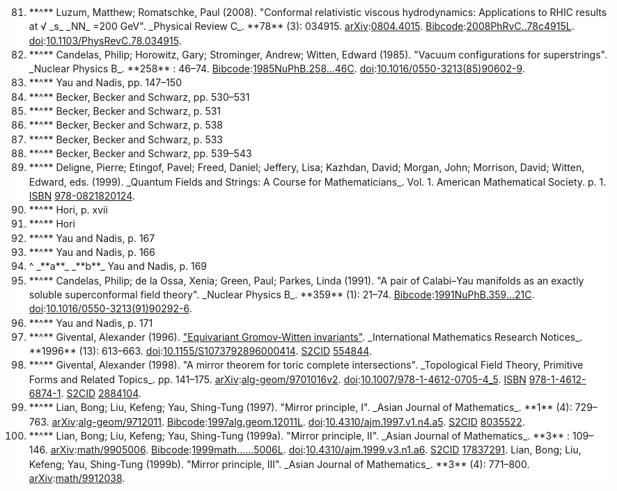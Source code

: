  81. \*\*^\*\* Luzum, Matthew; Romatschke, Paul (2008). "Conformal relativistic viscous hydrodynamics: Applications to RHIC results at √ \_s\_ \_NN\_ =200 GeV". \_Physical Review C\_. \*\*78\*\* (3): 034915. [arXiv](/wiki/ArXiv\_\(identifier\) "ArXiv \(identifier\)"):[0804.4015](https://arxiv.org/abs/0804.4015). [Bibcode](/wiki/Bibcode\_\(identifier\) "Bibcode \(identifier\)"):[2008PhRvC..78c4915L](https://ui.adsabs.harvard.edu/abs/2008PhRvC..78c4915L). [doi](/wiki/Doi\_\(identifier\) "Doi \(identifier\)"):[10.1103/PhysRevC.78.034915](https://doi.org/10.1103%2FPhysRevC.78.034915).
 82. \*\*^\*\* Candelas, Philip; Horowitz, Gary; Strominger, Andrew; Witten, Edward (1985). "Vacuum configurations for superstrings". \_Nuclear Physics B\_. \*\*258\*\* : 46–74. [Bibcode](/wiki/Bibcode\_\(identifier\) "Bibcode \(identifier\)"):[1985NuPhB.258...46C](https://ui.adsabs.harvard.edu/abs/1985NuPhB.258...46C). [doi](/wiki/Doi\_\(identifier\) "Doi \(identifier\)"):[10.1016/0550-3213(85)90602-9](https://doi.org/10.1016%2F0550-3213%2885%2990602-9).
 83. \*\*^\*\* Yau and Nadis, pp. 147–150
 84. \*\*^\*\* Becker, Becker and Schwarz, pp. 530–531
 85. \*\*^\*\* Becker, Becker and Schwarz, p. 531
 86. \*\*^\*\* Becker, Becker and Schwarz, p. 538
 87. \*\*^\*\* Becker, Becker and Schwarz, p. 533
 88. \*\*^\*\* Becker, Becker and Schwarz, pp. 539–543
 89. \*\*^\*\* Deligne, Pierre; Etingof, Pavel; Freed, Daniel; Jeffery, Lisa; Kazhdan, David; Morgan, John; Morrison, David; Witten, Edward, eds. (1999). \_Quantum Fields and Strings: A Course for Mathematicians\_. Vol. 1\. American Mathematical Society. p. 1\. [ISBN](/wiki/ISBN\_\(identifier\) "ISBN \(identifier\)") [978-0821820124](/wiki/Special:BookSources/978-0821820124 "Special:BookSources/978-0821820124").
 90. \*\*^\*\* Hori, p. xvii
 91. \*\*^\*\* Hori
 92. \*\*^\*\* Yau and Nadis, p. 167
 93. \*\*^\*\* Yau and Nadis, p. 166
 94. ^ \_\*\*a\*\*\_ \_\*\*b\*\*\_ Yau and Nadis, p. 169
 95. \*\*^\*\* Candelas, Philip; de la Ossa, Xenia; Green, Paul; Parkes, Linda (1991). "A pair of Calabi–Yau manifolds as an exactly soluble superconformal field theory". \_Nuclear Physics B\_. \*\*359\*\* (1): 21–74. [Bibcode](/wiki/Bibcode\_\(identifier\) "Bibcode \(identifier\)"):[1991NuPhB.359...21C](https://ui.adsabs.harvard.edu/abs/1991NuPhB.359...21C). [doi](/wiki/Doi\_\(identifier\) "Doi \(identifier\)"):[10.1016/0550-3213(91)90292-6](https://doi.org/10.1016%2F0550-3213%2891%2990292-6).
 96. \*\*^\*\* Yau and Nadis, p. 171
 97. \*\*^\*\* Givental, Alexander (1996). ["Equivariant Gromov-Witten invariants"](https://doi.org/10.1155%2FS1073792896000414). \_International Mathematics Research Notices\_. \*\*1996\*\* (13): 613–663. [doi](/wiki/Doi\_\(identifier\) "Doi \(identifier\)"):[10.1155/S1073792896000414](https://doi.org/10.1155%2FS1073792896000414). [S2CID](/wiki/S2CID\_\(identifier\) "S2CID \(identifier\)") [554844](https://api.semanticscholar.org/CorpusID:554844).
 98. \*\*^\*\* Givental, Alexander (1998). "A mirror theorem for toric complete intersections". \_Topological Field Theory, Primitive Forms and Related Topics\_. pp. 141–175. [arXiv](/wiki/ArXiv\_\(identifier\) "ArXiv \(identifier\)"):[alg-geom/9701016v2](https://arxiv.org/abs/alg-geom/9701016v2). [doi](/wiki/Doi\_\(identifier\) "Doi \(identifier\)"):[10.1007/978-1-4612-0705-4\_5](https://doi.org/10.1007%2F978-1-4612-0705-4\_5). [ISBN](/wiki/ISBN\_\(identifier\) "ISBN \(identifier\)") [978-1-4612-6874-1](/wiki/Special:BookSources/978-1-4612-6874-1 "Special:BookSources/978-1-4612-6874-1"). [S2CID](/wiki/S2CID\_\(identifier\) "S2CID \(identifier\)") [2884104](https://api.semanticscholar.org/CorpusID:2884104).
 99. \*\*^\*\* Lian, Bong; Liu, Kefeng; Yau, Shing-Tung (1997). "Mirror principle, I". \_Asian Journal of Mathematics\_. \*\*1\*\* (4): 729–763. [arXiv](/wiki/ArXiv\_\(identifier\) "ArXiv \(identifier\)"):[alg-geom/9712011](https://arxiv.org/abs/alg-geom/9712011). [Bibcode](/wiki/Bibcode\_\(identifier\) "Bibcode \(identifier\)"):[1997alg.geom.12011L](https://ui.adsabs.harvard.edu/abs/1997alg.geom.12011L). [doi](/wiki/Doi\_\(identifier\) "Doi \(identifier\)"):[10.4310/ajm.1997.v1.n4.a5](https://doi.org/10.4310%2Fajm.1997.v1.n4.a5). [S2CID](/wiki/S2CID\_\(identifier\) "S2CID \(identifier\)") [8035522](https://api.semanticscholar.org/CorpusID:8035522).
 100. \*\*^\*\* Lian, Bong; Liu, Kefeng; Yau, Shing-Tung (1999a). "Mirror principle, II". \_Asian Journal of Mathematics\_. \*\*3\*\* : 109–146. [arXiv](/wiki/ArXiv\_\(identifier\) "ArXiv \(identifier\)"):[math/9905006](https://arxiv.org/abs/math/9905006). [Bibcode](/wiki/Bibcode\_\(identifier\) "Bibcode \(identifier\)"):[1999math......5006L](https://ui.adsabs.harvard.edu/abs/1999math......5006L). [doi](/wiki/Doi\_\(identifier\) "Doi \(identifier\)"):[10.4310/ajm.1999.v3.n1.a6](https://doi.org/10.4310%2Fajm.1999.v3.n1.a6). [S2CID](/wiki/S2CID\_\(identifier\) "S2CID \(identifier\)") [17837291](https://api.semanticscholar.org/CorpusID:17837291). 
Lian, Bong; Liu, Kefeng; Yau, Shing-Tung (1999b). "Mirror principle, III".
\_Asian Journal of Mathematics\_. \*\*3\*\* (4): 771–800.
[arXiv](/wiki/ArXiv\_\(identifier\) "ArXiv
\(identifier\)"):[math/9912038](https://arxiv.org/abs/math/9912038).